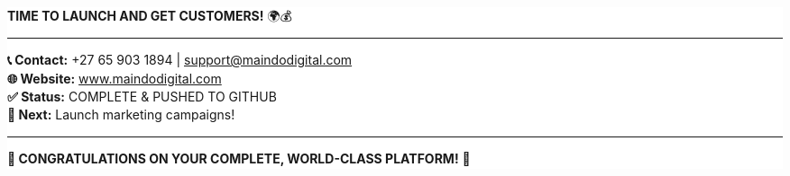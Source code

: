 **TIME TO LAUNCH AND GET CUSTOMERS!** 🌍💰

---

**📞 Contact:** +27 65 903 1894 | support@maindodigital.com  
**🌐 Website:** www.maindodigital.com  
**✅ Status:** COMPLETE & PUSHED TO GITHUB  
**🚀 Next:** Launch marketing campaigns!  

---

**🎉 CONGRATULATIONS ON YOUR COMPLETE, WORLD-CLASS PLATFORM!** 🎉

